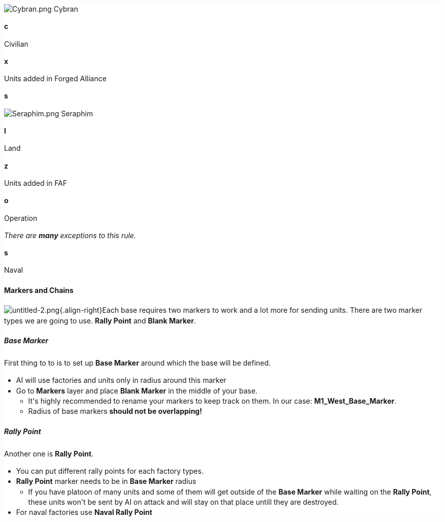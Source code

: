 <td><p><img src="/images/mapping/cybran.png" title="fig:Cybran.png" width="20" alt="Cybran.png" /> Cybran</p></td>
<td><p><strong>c</strong></p></td>
<td><p>Civilian</p></td>
</tr>
<tr class="odd">
<td><p><strong>x</strong></p></td>
<td><p>Units added in Forged Alliance</p></td>
<td><p><strong>s</strong></p></td>
<td><p><img src="/images/mapping/map-script/seraphim.png" title="fig:Seraphim.png" width="20" alt="Seraphim.png" /> Seraphim</p></td>
<td><p><strong>l</strong></p></td>
<td><p>Land</p></td>
</tr>
<tr class="even">
<td><p><strong>z</strong></p></td>
<td><p>Units added in FAF</p></td>
<td></td>
<td><p><strong>o</strong></p></td>
<td><p>Operation</p></td>
<td><p><em>There are <strong>many</strong> exceptions to this rule.</em></p></td>
</tr>
<tr class="odd">
<td></td>
<td><p><strong>s</strong></p></td>
<td><p>Naval</p></td>
<td></td>
<td></td>
<td></td>
</tr>
</tbody>
</table>

#### Markers and Chains
![untitled-2.png](/images/mapping/map-script/untitled-2.png){.align-right}Each base requires two markers to work and a lot more for sending units. There are two marker types we are going to use. **Rally Point** and **Blank Marker**.

##### Base Marker

First thing to to is to set up **Base Marker** around which the base will be defined.
- AI will use factories and units only in radius around this marker
- Go to **Markers** layer and place **Blank Marker** in the middle of your base.
	- It's highly recommended to rename your markers to keep track on them. In our case: **M1_West_Base_Marker**.
	- Radius of base markers **should not be overlapping!**

##### Rally Point

Another one is **Rally Point**.
- You can put different rally points for each factory types.
- **Rally Point** marker needs to be in **Base Marker** radius
	- If you have platoon of many units and some of them will get outside of the **Base Marker** while waiting on the **Rally Point**, these units won't be sent by AI on attack and will stay on that place untill they are destroyed.
- For naval factories use **Naval Rally Point**
